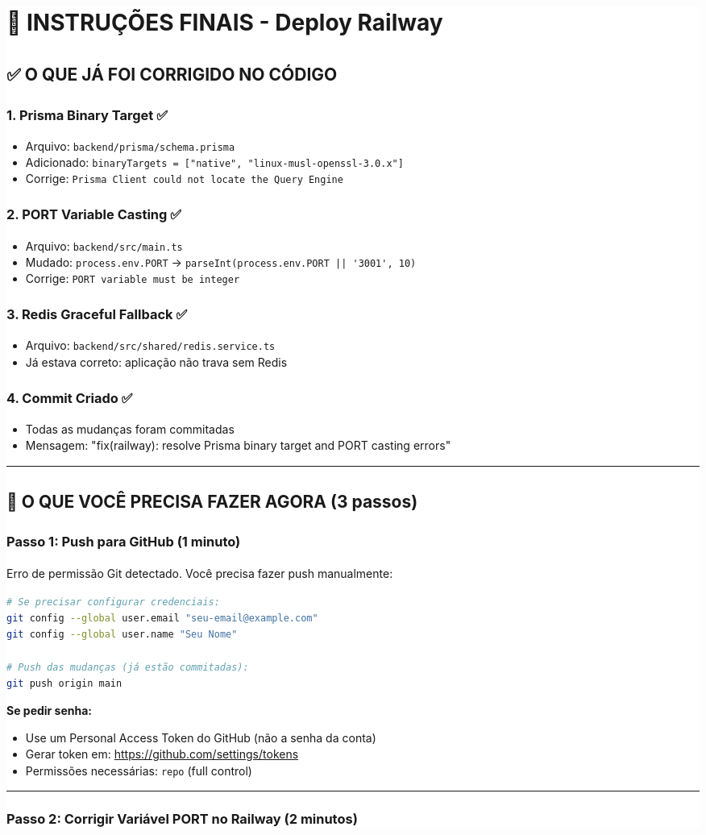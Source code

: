 # 🚀 INSTRUÇÕES FINAIS - Deploy Railway

## ✅ O QUE JÁ FOI CORRIGIDO NO CÓDIGO

### 1. **Prisma Binary Target** ✅
- Arquivo: `backend/prisma/schema.prisma`
- Adicionado: `binaryTargets = ["native", "linux-musl-openssl-3.0.x"]`
- Corrige: `Prisma Client could not locate the Query Engine`

### 2. **PORT Variable Casting** ✅
- Arquivo: `backend/src/main.ts`
- Mudado: `process.env.PORT` → `parseInt(process.env.PORT || '3001', 10)`
- Corrige: `PORT variable must be integer`

### 3. **Redis Graceful Fallback** ✅
- Arquivo: `backend/src/shared/redis.service.ts`
- Já estava correto: aplicação não trava sem Redis

### 4. **Commit Criado** ✅
- Todas as mudanças foram commitadas
- Mensagem: "fix(railway): resolve Prisma binary target and PORT casting errors"

---

## 🎯 O QUE VOCÊ PRECISA FAZER AGORA (3 passos)

### **Passo 1: Push para GitHub** (1 minuto)

Erro de permissão Git detectado. Você precisa fazer push manualmente:

```bash
# Se precisar configurar credenciais:
git config --global user.email "seu-email@example.com"
git config --global user.name "Seu Nome"

# Push das mudanças (já estão commitadas):
git push origin main
```

**Se pedir senha:**
- Use um Personal Access Token do GitHub (não a senha da conta)
- Gerar token em: https://github.com/settings/tokens
- Permissões necessárias: `repo` (full control)

---

### **Passo 2: Corrigir Variável PORT no Railway** (2 minutos)
